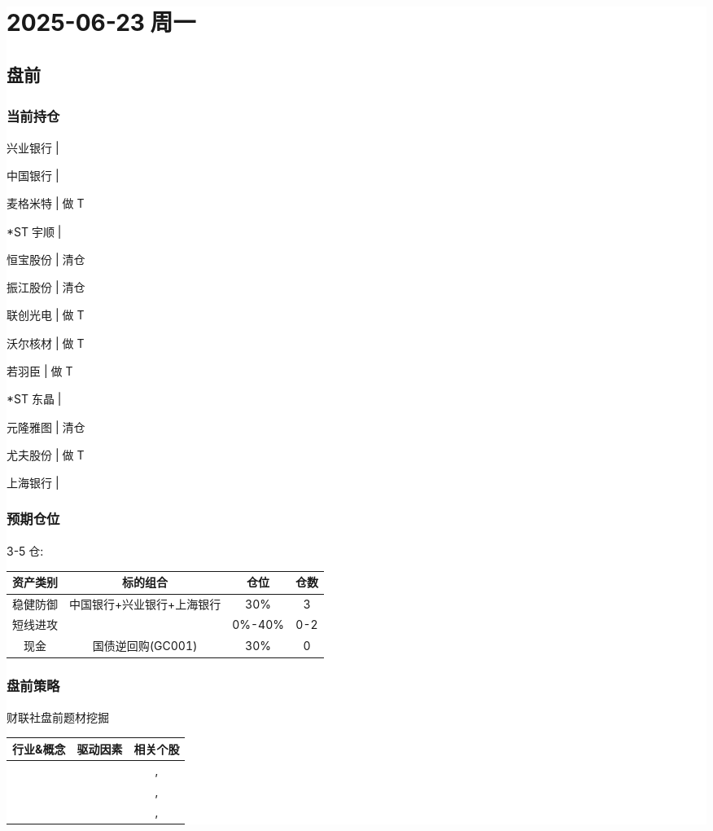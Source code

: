 # 2025-06-23 周一

## 盘前

### 当前持仓

兴业银行 |

中国银行 |

麦格米特 | 做 T

\*ST 宇顺 |

恒宝股份 | 清仓

振江股份 | 清仓

联创光电 | 做 T

沃尔核材 | 做 T

若羽臣 | 做 T

\*ST 东晶 |

元隆雅图 | 清仓

尤夫股份 | 做 T

上海银行 |

### 预期仓位

3-5 仓:

| 资产类别 |          标的组合          |  仓位  | 仓数 |
| :------: | :------------------------: | :----: | :--: |
| 稳健防御 | 中国银行+兴业银行+上海银行 |  30%   |  3   |
| 短线进攻 |                            | 0%-40% | 0-2  |
|   现金   |     国债逆回购(GC001)      |  30%   |  0   |

### 盘前策略

财联社盘前题材挖掘

| 行业&概念 | 驱动因素 | 相关个股 |
| :-------: | :------: | :------: |
|           |          |    ,     |
|           |          |    ,     |
|           |          |    ,     |

